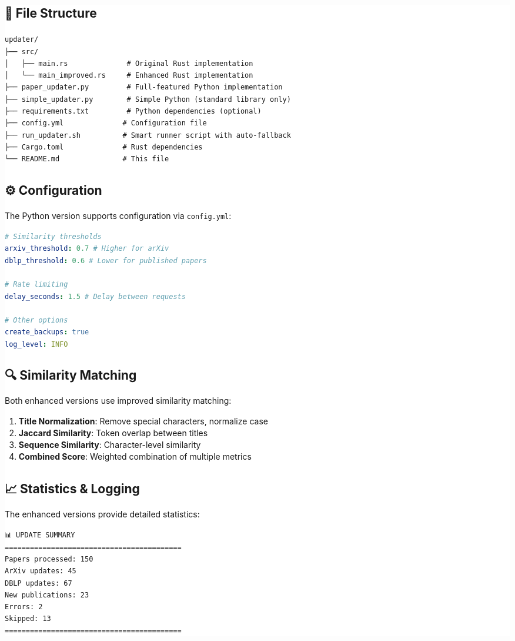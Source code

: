 ## 📁 File Structure

```text
updater/
├── src/
│   ├── main.rs              # Original Rust implementation
│   └── main_improved.rs     # Enhanced Rust implementation
├── paper_updater.py         # Full-featured Python implementation
├── simple_updater.py        # Simple Python (standard library only)
├── requirements.txt         # Python dependencies (optional)
├── config.yml              # Configuration file
├── run_updater.sh          # Smart runner script with auto-fallback
├── Cargo.toml              # Rust dependencies
└── README.md               # This file
```

## ⚙️ Configuration

The Python version supports configuration via `config.yml`:

```yaml
# Similarity thresholds
arxiv_threshold: 0.7 # Higher for arXiv
dblp_threshold: 0.6 # Lower for published papers

# Rate limiting
delay_seconds: 1.5 # Delay between requests

# Other options
create_backups: true
log_level: INFO
```

## 🔍 Similarity Matching

Both enhanced versions use improved similarity matching:

1. **Title Normalization**: Remove special characters, normalize case
2. **Jaccard Similarity**: Token overlap between titles
3. **Sequence Similarity**: Character-level similarity
4. **Combined Score**: Weighted combination of multiple metrics

## 📈 Statistics & Logging

The enhanced versions provide detailed statistics:

```
📊 UPDATE SUMMARY
==========================================
Papers processed: 150
ArXiv updates: 45
DBLP updates: 67
New publications: 23
Errors: 2
Skipped: 13
==========================================
```

